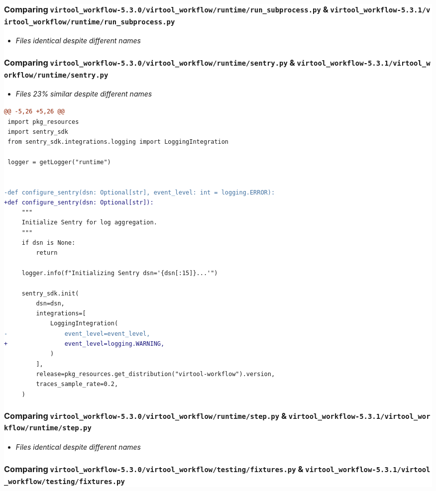 ### Comparing `virtool_workflow-5.3.0/virtool_workflow/runtime/run_subprocess.py` & `virtool_workflow-5.3.1/virtool_workflow/runtime/run_subprocess.py`

 * *Files identical despite different names*

### Comparing `virtool_workflow-5.3.0/virtool_workflow/runtime/sentry.py` & `virtool_workflow-5.3.1/virtool_workflow/runtime/sentry.py`

 * *Files 23% similar despite different names*

```diff
@@ -5,26 +5,26 @@
 import pkg_resources
 import sentry_sdk
 from sentry_sdk.integrations.logging import LoggingIntegration
 
 logger = getLogger("runtime")
 
 
-def configure_sentry(dsn: Optional[str], event_level: int = logging.ERROR):
+def configure_sentry(dsn: Optional[str]):
     """
     Initialize Sentry for log aggregation.
     """
     if dsn is None:
         return
 
     logger.info(f"Initializing Sentry dsn='{dsn[:15]}...'")
 
     sentry_sdk.init(
         dsn=dsn,
         integrations=[
             LoggingIntegration(
-                event_level=event_level,
+                event_level=logging.WARNING,
             )
         ],
         release=pkg_resources.get_distribution("virtool-workflow").version,
         traces_sample_rate=0.2,
     )
```

### Comparing `virtool_workflow-5.3.0/virtool_workflow/runtime/step.py` & `virtool_workflow-5.3.1/virtool_workflow/runtime/step.py`

 * *Files identical despite different names*

### Comparing `virtool_workflow-5.3.0/virtool_workflow/testing/fixtures.py` & `virtool_workflow-5.3.1/virtool_workflow/testing/fixtures.py`
